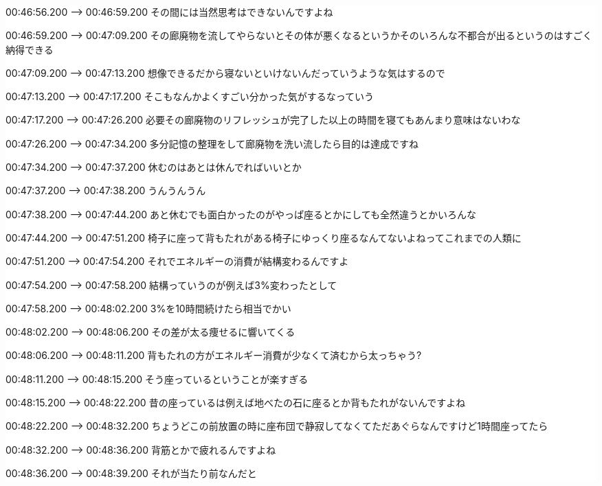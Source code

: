 00:46:56.200 --> 00:46:59.200
その間には当然思考はできないんですよね

00:46:59.200 --> 00:47:09.200
その廊廃物を流してやらないとその体が悪くなるというかそのいろんな不都合が出るというのはすごく納得できる

00:47:09.200 --> 00:47:13.200
想像できるだから寝ないといけないんだっていうような気はするので

00:47:13.200 --> 00:47:17.200
そこもなんかよくすごい分かった気がするなっていう

00:47:17.200 --> 00:47:26.200
必要その廊廃物のリフレッシュが完了した以上の時間を寝てもあんまり意味はないわな

00:47:26.200 --> 00:47:34.200
多分記憶の整理をして廊廃物を洗い流したら目的は達成ですね

00:47:34.200 --> 00:47:37.200
休むのはあとは休んでればいいとか

00:47:37.200 --> 00:47:38.200
うんうんうん

00:47:38.200 --> 00:47:44.200
あと休むでも面白かったのがやっぱ座るとかにしても全然違うとかいろんな

00:47:44.200 --> 00:47:51.200
椅子に座って背もたれがある椅子にゆっくり座るなんてないよねってこれまでの人類に

00:47:51.200 --> 00:47:54.200
それでエネルギーの消費が結構変わるんですよ

00:47:54.200 --> 00:47:58.200
結構っていうのが例えば3%変わったとして

00:47:58.200 --> 00:48:02.200
3%を10時間続けたら相当でかい

00:48:02.200 --> 00:48:06.200
その差が太る痩せるに響いてくる

00:48:06.200 --> 00:48:11.200
背もたれの方がエネルギー消費が少なくて済むから太っちゃう?

00:48:11.200 --> 00:48:15.200
そう座っているということが楽すぎる

00:48:15.200 --> 00:48:22.200
昔の座っているは例えば地べたの石に座るとか背もたれがないんですよね

00:48:22.200 --> 00:48:32.200
ちょうどこの前放置の時に座布団で静寂してなくてただあぐらなんですけど1時間座ってたら

00:48:32.200 --> 00:48:36.200
背筋とかで疲れるんですよね

00:48:36.200 --> 00:48:39.200
それが当たり前なんだと
